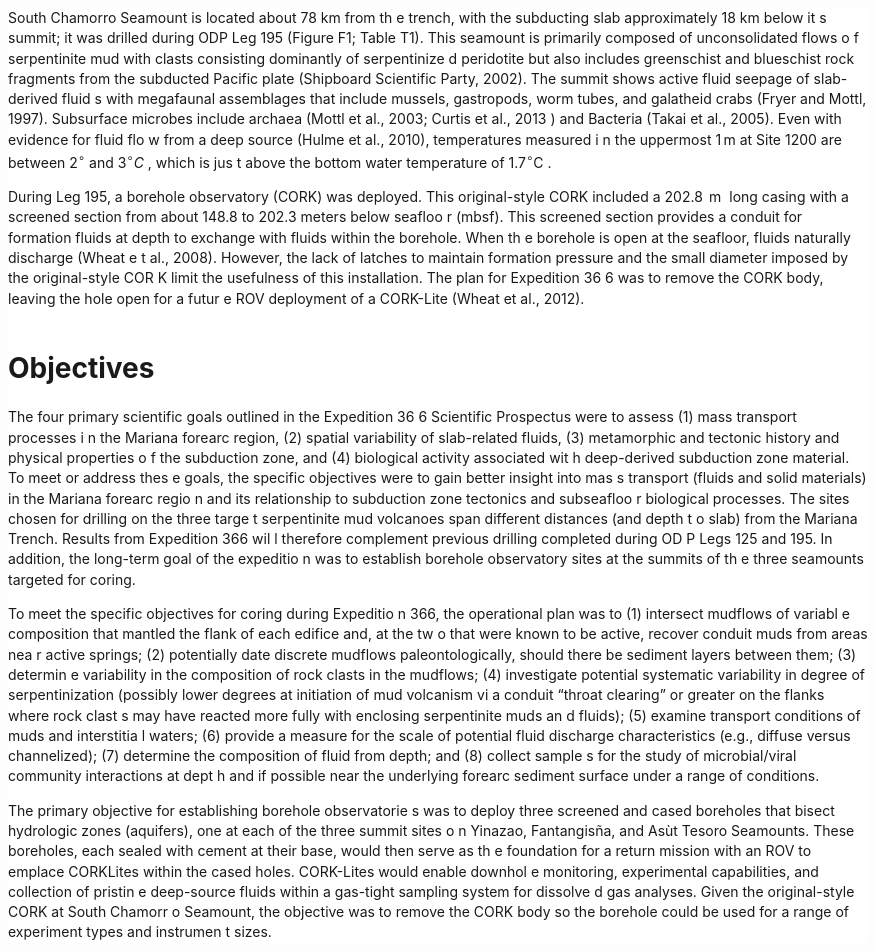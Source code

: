 South Chamorro Seamount is located about $78~\mathrm{km}$ from th e trench, with the subducting slab approximately $18~\mathrm{km}$ below it s summit; it was drilled during ODP Leg 195 (Figure F1; Table T1). This seamount is primarily composed of unconsolidated flows o f serpentinite mud with clasts consisting dominantly of serpentinize d peridotite but also includes greenschist and blueschist rock fragments from the subducted Pacific plate (Shipboard Scientific Party, 2002). The summit shows active fluid seepage of slab-derived fluid s with megafaunal assemblages that include mussels, gastropods, worm tubes, and galatheid crabs (Fryer and Mottl, 1997). Subsurface microbes include archaea (Mottl et al., 2003; Curtis et al., 2013 ) and Bacteria (Takai et al., 2005). Even with evidence for fluid flo w from a deep source (Hulme et al., 2010), temperatures measured i n the uppermost $1\,\mathrm{m}$ at Site 1200 are between $2^{\circ}$ and $3^{\circ}C$ , which is jus t above the bottom water temperature of $1.7^{\circ}\mathrm{C}$ .  

During Leg 195, a borehole observatory (CORK) was deployed. This original-style CORK included a $202.8\,\mathrm{~m~}$ long casing with  a screened section from about 148.8 to 202.3 meters below seafloo r (mbsf). This screened section provides a conduit for formation fluids at depth to exchange with fluids within the borehole. When th e borehole is open at the seafloor, fluids naturally discharge (Wheat e t al., 2008). However, the lack of latches to maintain formation pressure and the small diameter imposed by the original-style COR K limit the usefulness of this installation. The plan for Expedition 36 6 was to remove the CORK body, leaving the hole open for a futur e ROV deployment of a CORK-Lite (Wheat et al., 2012).  

# Objectives  

The four primary scientific goals outlined in the Expedition 36 6 Scientific Prospectus were to assess (1) mass transport processes i n the Mariana forearc region, (2) spatial variability of slab-related fluids, (3) metamorphic and tectonic history and physical properties o f the subduction zone, and (4) biological activity associated wit h deep-derived subduction zone material. To meet or address thes e goals, the specific objectives were to gain better insight into mas s transport (fluids and solid materials) in the Mariana forearc regio n and its relationship to subduction zone tectonics and subseafloo r biological processes. The sites chosen for drilling on the three targe t serpentinite mud volcanoes span different distances (and depth t o slab) from the Mariana Trench. Results from Expedition 366 wil l therefore complement previous drilling completed during OD P Legs 125 and 195. In addition, the long-term goal of the expeditio n was to establish borehole observatory sites at the summits of th e three seamounts targeted for coring.  

To meet the specific objectives for coring during Expeditio n 366, the operational plan was to (1) intersect mudflows of variabl e composition that mantled the flank of each edifice and, at the tw o that were known to be active, recover conduit muds from areas nea r active springs; (2) potentially date discrete mudflows paleontologically, should there be sediment layers between them; (3) determin e variability in the composition of rock clasts in the mudflows; (4) investigate potential systematic variability in degree of serpentinization (possibly lower degrees at initiation of mud volcanism vi a conduit “throat clearing” or greater on the flanks where rock clast s may have reacted more fully with enclosing serpentinite muds an d fluids); (5) examine transport conditions of muds and interstitia l waters; (6) provide a measure for the scale of potential fluid discharge characteristics (e.g., diffuse versus channelized); (7) determine the composition of fluid from depth; and (8) collect sample s for the study of microbial/viral community interactions at dept h and if possible near the underlying forearc sediment surface under  a range of conditions.  

The primary objective for establishing borehole observatorie s was to deploy three screened and cased boreholes that bisect hydrologic zones (aquifers), one at each of the three summit sites o n Yinazao, Fantangisña, and Asùt Tesoro Seamounts. These boreholes, each sealed with cement at their base, would then serve as th e foundation for a return mission with an ROV to emplace CORKLites within the cased holes. CORK-Lites would enable downhol e monitoring, experimental capabilities, and collection of pristin e deep-source fluids within a gas-tight sampling system for dissolve d gas analyses. Given the original-style CORK at South Chamorr o Seamount, the objective was to remove the CORK body so the borehole could be used for a range of experiment types and instrumen t sizes.  
